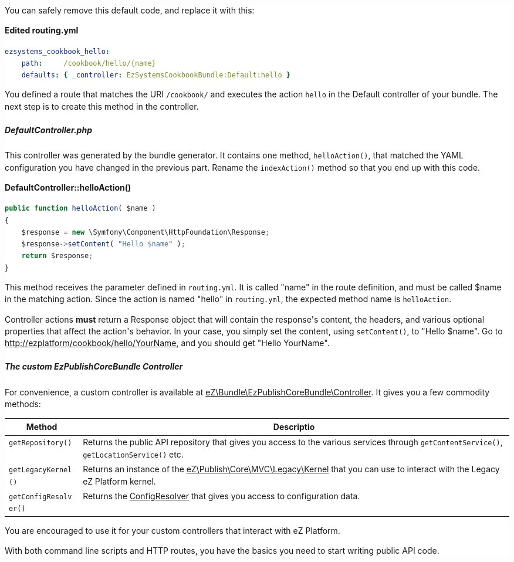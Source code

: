 You can safely remove this default code, and replace it with this:

**Edited routing.yml**

``` yaml
ezsystems_cookbook_hello:
    path:     /cookbook/hello/{name}
    defaults: { _controller: EzSystemsCookbookBundle:Default:hello }
```

You defined a route that matches the URI `/cookbook/` and executes the action `hello` in the Default controller of your bundle. The next step is to create this method in the controller.

##### DefaultController.php

This controller was generated by the bundle generator. It contains one method, `helloAction()`, that matched the YAML configuration you have changed in the previous part. Rename the `indexAction()` method so that you end up with this code.

**DefaultController::helloAction()**

``` javascript
public function helloAction( $name )
{
    $response = new \Symfony\Component\HttpFoundation\Response;
    $response->setContent( "Hello $name" );
    return $response;
}
```

 This method receives the parameter defined in `routing.yml`. It is called "name" in the route definition, and must be called $name in the matching action. Since the action is named "hello" in `routing.yml`, the expected method name is `helloAction`.

Controller actions **must** return a Response object that will contain the response's content, the headers, and various optional properties that affect the action's behavior. In your case, you simply set the content, using `setContent()`, to "Hello $name". Go to <http://ezplatform/cookbook/hello/YourName>, and you should get "Hello YourName".

##### The custom EzPublishCoreBundle Controller

For convenience, a custom controller is available at [eZ\\Bundle\\EzPublishCoreBundle\\Controller](http://apidoc.ez.no/sami/trunk/NS/html/eZ/Bundle/EzPublishCoreBundle/Controller.html). It gives you a few commodity methods:

|Method|Descriptio|
|------|----------|
|`getRepository()`| Returns the public API repository that gives you access to the various services through `getContentService()`, `getLocationService()` etc.|
|`getLegacyKernel()`|Returns an instance of the [eZ\\Publish\\Core\\MVC\\Legacy\\Kernel](http://apidoc.ez.no/doxygen/trunk/NS/html/classeZ_1_1Publish_1_1Core_1_1MVC_1_1Legacy_1_1Kernel.html) that you can use to interact with the Legacy eZ Platform kernel.|
|`getConfigResolver()`|Returns the [ConfigResolver](http://apidoc.ez.no/doxygen/trunk/NS/html/classeZ_1_1Bundle_1_1EzPublishCoreBundle_1_1DependencyInjection_1_1Configuration_1_1ConfigResolver.html) that gives you access to configuration data.|

You are encouraged to use it for your custom controllers that interact with eZ Platform.

With both command line scripts and HTTP routes, you have the basics you need to start writing public API code.
